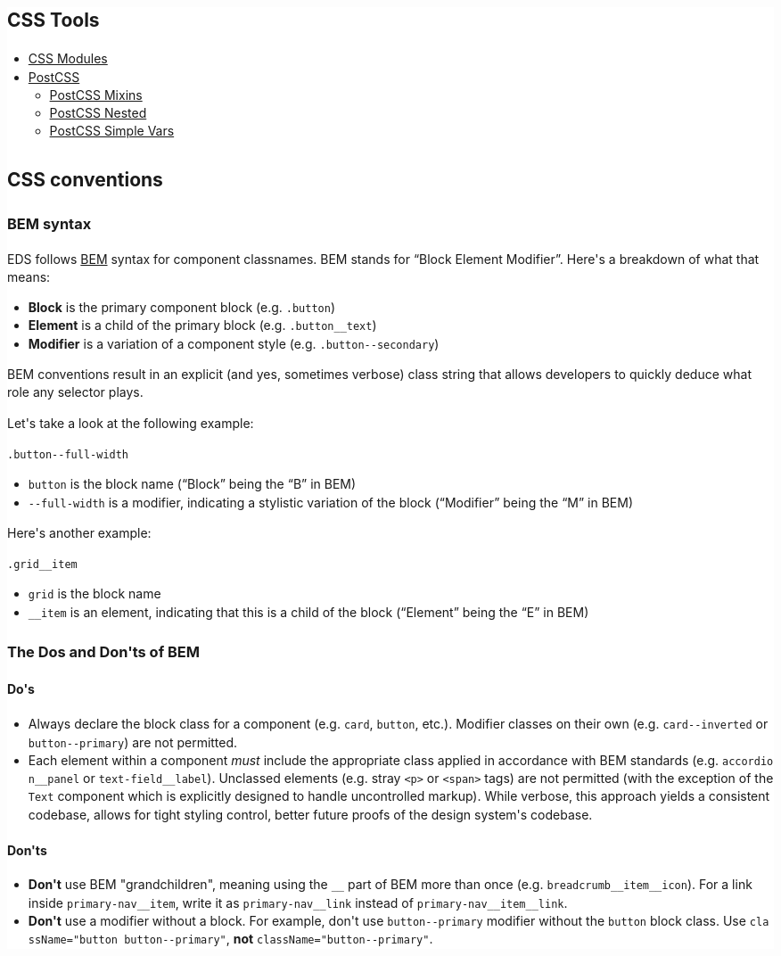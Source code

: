 ## CSS Tools <a name="css-tools"></a>

- [CSS Modules](https://github.com/css-modules/css-modules)
- [PostCSS](https://postcss.org/)
  - [PostCSS Mixins](https://github.com/postcss/postcss-mixins)
  - [PostCSS Nested](https://github.com/postcss/postcss-nested)
  - [PostCSS Simple Vars](https://github.com/postcss/postcss-simple-vars)

## CSS conventions <a name="css-conventions"></a>

### BEM syntax

EDS follows [BEM](http://getbem.com/introduction/) syntax for component classnames. BEM stands for “Block Element Modifier”. Here's a breakdown of what that means:

- **Block** is the primary component block (e.g. `.button`)
- **Element** is a child of the primary block (e.g. `.button__text`)
- **Modifier** is a variation of a component style (e.g. `.button--secondary`)

BEM conventions result in an explicit (and yes, sometimes verbose) class string that allows developers to quickly deduce what role any selector plays.

Let's take a look at the following example:

`.button--full-width`

- `button` is the block name (“Block” being the “B” in BEM)
- `--full-width` is a modifier, indicating a stylistic variation of the block (“Modifier” being the “M” in BEM)

Here's another example:

`.grid__item`

- `grid` is the block name
- `__item` is an element, indicating that this is a child of the block (“Element” being the “E” in BEM)

### The Dos and Don'ts of BEM

#### Do's

- Always declare the block class for a component (e.g. `card`, `button`, etc.). Modifier classes on their own (e.g. `card--inverted` or `button--primary`) are not permitted.
- Each element within a component _must_ include the appropriate class applied in accordance with BEM standards (e.g. `accordion__panel` or `text-field__label`). Unclassed elements (e.g. stray `<p>` or `<span>` tags) are not permitted (with the exception of the `Text` component which is explicitly designed to handle uncontrolled markup). While verbose, this approach yields a consistent codebase, allows for tight styling control, better future proofs of the design system's codebase.

#### Don'ts

- **Don't** use BEM "grandchildren", meaning using the `__` part of BEM more than once (e.g. `breadcrumb__item__icon`). For a link inside `primary-nav__item`, write it as `primary-nav__link` instead of `primary-nav__item__link`.
- **Don't** use a modifier without a block. For example, don't use `button--primary` modifier without the `button` block class. Use `className="button button--primary"`, **not** `className="button--primary"`.
